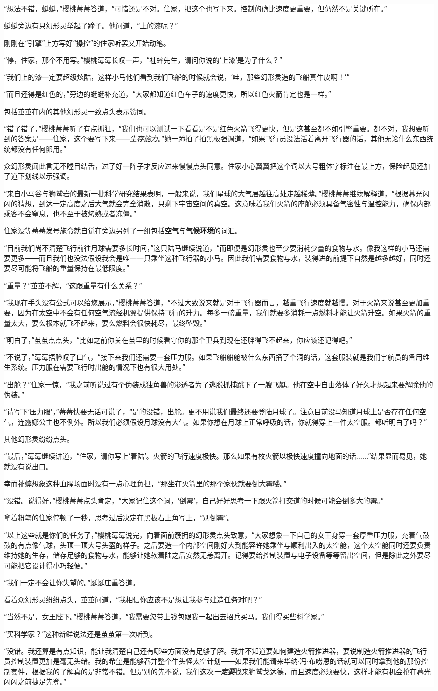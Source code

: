 “想法不错，蜓蜓，”樱桃莓莓答道，“可惜还是不对。住家，把这个也写下来。控制的确比速度更重要，但仍然不是关键所在。”

蜓蜓旁边有只幻形灵举起了蹄子。他问道，“上的漆呢？”

刚刚在“引擎”上方写好“操控”的住家听罢又开始动笔。

“停，住家，那个不用写。”樱桃莓莓长叹一声，“祉蟀先生，请问你说的‘上漆’是为了什么？”

“我们上的漆一定要超级炫酷，这样小马他们看到我们飞船的时候就会说，‘哇，那些幻形灵造的飞船真牛皮啊！’”

“而且还得是红色的，”旁边的蜓蜓补充道，“大家都知道红色车子的速度更快，所以红色火箭肯定也是一样。”

包括茧茧在内的其他幻形灵一致点头表示赞同。

“错了错了，”樱桃莓莓听了有点抓狂，“我们也可以测试一下看看是不是红色火箭飞得更快，但是这甚至都不如引擎重要。都不对，我想要听到的答案是——住家，这个要写下来——*生存能力*。”她一蹄拍了拍黑板强调道，“如果飞行员没法活着离开飞行器的话，其他无论什么东西统统都没有任何卵用。”

众幻形灵闻此言无不瞠目结舌，过了好一阵子才反应过来慢慢点头同意。住家小心翼翼把这个词以大号粗体字标注在最上方，保险起见还加了道下划线以示强调。

“来自小马谷与狮鹫岩的最新一批科学研究结果表明，一般来说，我们星球的大气层越往高处走越稀薄。”樱桃莓莓继续解释道，“根据暮光闪闪的猜想，到达一定高度之后大气就会完全消散，只剩下宇宙空间的真空。这意味着我们火箭的座舱必须具备气密性与温控能力，确保内部乘客不会窒息，也不至于被烤熟或者冻僵。”

住家没等莓莓发号施令就自觉在旁边另列了一组包括**空气**与**气候环境**的词汇。

“目前我们尚不清楚飞行前往月球需要多长时间，”这只陆马继续说道，“而即便是幻形灵也至少要消耗少量的食物与水。像我这样的小马还需要更多——而且我们也没法假设我会是唯一一只乘坐这种飞行器的小马。因此我们需要食物与水，装得进的前提下自然是越多越好，同时还要尽可能将飞船的重量保持在最低限度。”

“重量？”茧茧不解，“这跟重量有什么关系？”

“我现在手头没有公式可以给您展示，”樱桃莓莓答道，“不过大致说来就是对于飞行器而言，越重飞行速度就越慢。对于火箭来说甚至更加重要，因为在太空中不会有任何空气流经机翼提供保持飞行的升力。每多一磅重量，我们就要多消耗一点燃料才能让火箭升空。如果火箭的重量太大，要么根本就飞不起来，要么燃料会很快耗尽，最终坠毁。”

“明白了，”茧茧点点头，“比如之前你关在茧里的时候看守你的那个卫兵到现在还胖得飞不起来，你应该还记得吧。”

“不说了，”莓莓捂脸叹了口气，“接下来我们还需要一套压力服。如果飞船船舱被什么东西捅了个洞的话，这套服装就是我们宇航员的备用维生系统。压力服在需要飞行时出舱的情况下也有很大用处。”

“出舱？”住家一惊，“我之前听说过有个伪装成独角兽的渗透者为了逃脱抓捕跳下了一艘飞艇。他在空中自由落体了好久才想起来要解除他的伪装。”

“请写下‘压力服’，”莓莓快要无话可说了，“是的没错，出舱。更不用说我们最终还要登陆月球了。注意目前没马知道月球上是否存在任何空气，连露娜公主也不例外。所以我们必须假设月球没有大气。如果你想在月球上正常呼吸的话，你就得穿上一件太空服。都听明白了吗？”

其他幻形灵纷纷点头。

“最后，”莓莓继续讲道，“住家，请你写上‘着陆’。火箭的飞行速度极快。那么如果有枚火箭以极快速度撞向地面的话……”结果显而易见，她就没有说出口。

幸而祉蟀想象这种血腥场面时没有一点心理负担，“那坐在火箭里的那个家伙就要倒大霉喽。”

“没错。说得好，”樱桃莓莓点头肯定，“大家记住这个词，‘倒霉’，自己好好思考一下跟火箭打交道的时候可能会倒多大的霉。”

拿着粉笔的住家停顿了一秒，思考过后决定在黑板右上角写上，“别倒霉”。

“以上这些就是你们的任务了，”樱桃莓莓说完，向着面前簇拥的幻形灵点头致意，“大家想象一下自己的女王身穿一套厚重压力服，充着气鼓鼓的有点像气球，头顶一顶大号头盔的样子。之后要造一个内部空间刚好大到能容许她乘坐与顺利出入的太空舱，这个太空舱同时还要负责维持她的生存，储存足够的食物与水，能够让她软着陆之后安然无恙离开。记得要给控制装置与电子设备等等留出空间，但是除此之外要尽可能把它设计得小巧轻便。”

“我们一定不会让你失望的。”蜓蜓庄重答道。

看着众幻形灵纷纷点头，茧茧问道，“我相信你应该不是想让我参与建造任务对吧？”

“当然不是，女王陛下。”樱桃莓莓答道，“我需要您带上钱包跟我一起出去招兵买马。我们得买些科学家。”

“买科学家？”这种新鲜说法还是茧茧第一次听到。

“没错。我还算是有点知识，能让我清楚自己还有哪些方面没有足够了解。我并不知道要如何建造火箭推进器，要说制造火箭推进器的飞行员控制装置更加是毫无头绪。我的希望是能够吞并整个牛头怪太空计划——如果我们能请来华纳·冯·布唠恩的话就可以同时拿到他的那份控制套件，根据我的了解真的是非常不错。但是别的先不说，我们这次***一定要***找来狮鹫戈达德，而且速度必须要快，这样才能有机会抢在暮光闪闪之前捷足先登。”

